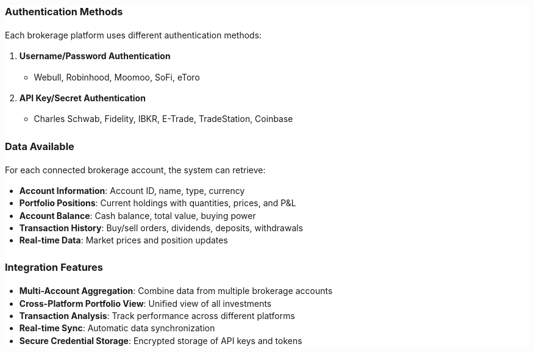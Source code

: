 ### Authentication Methods

Each brokerage platform uses different authentication methods:

1. **Username/Password Authentication**
   - Webull, Robinhood, Moomoo, SoFi, eToro

2. **API Key/Secret Authentication**
   - Charles Schwab, Fidelity, IBKR, E-Trade, TradeStation, Coinbase

### Data Available

For each connected brokerage account, the system can retrieve:

- **Account Information**: Account ID, name, type, currency
- **Portfolio Positions**: Current holdings with quantities, prices, and P&L
- **Account Balance**: Cash balance, total value, buying power
- **Transaction History**: Buy/sell orders, dividends, deposits, withdrawals
- **Real-time Data**: Market prices and position updates

### Integration Features

- **Multi-Account Aggregation**: Combine data from multiple brokerage accounts
- **Cross-Platform Portfolio View**: Unified view of all investments
- **Transaction Analysis**: Track performance across different platforms
- **Real-time Sync**: Automatic data synchronization
- **Secure Credential Storage**: Encrypted storage of API keys and tokens